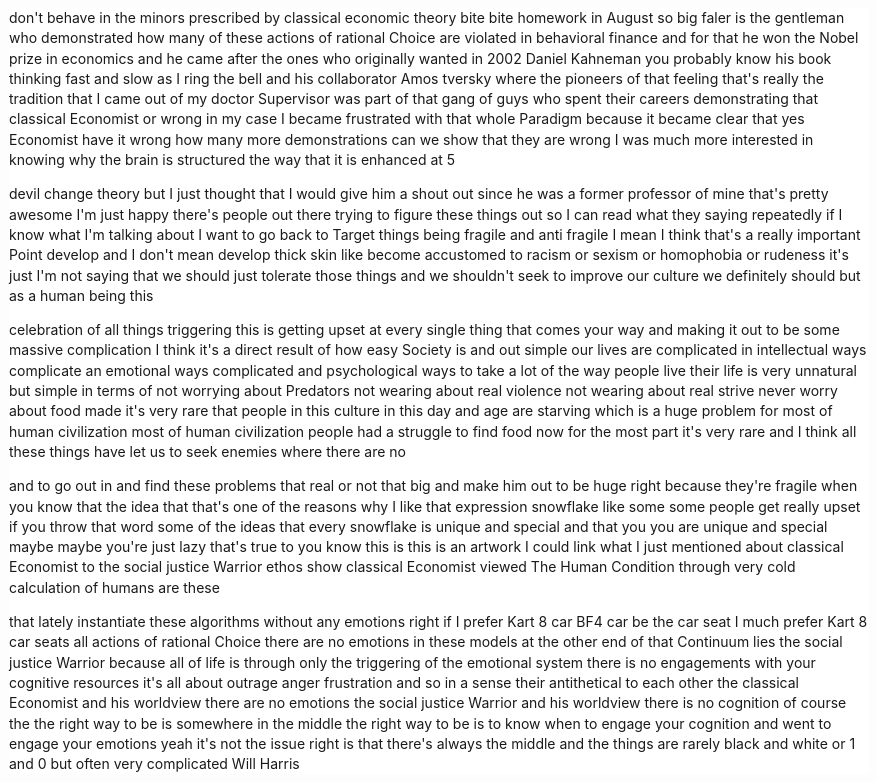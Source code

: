 <timemark seconds="1729" />

don't behave in the minors prescribed by classical economic theory bite bite homework in August so big faler is the gentleman who demonstrated how many of these actions of rational Choice are violated in behavioral finance and for that he won the Nobel prize in economics and he came after the ones who originally wanted in 2002 Daniel Kahneman you probably know his book thinking fast and slow as I ring the bell and his collaborator Amos tversky where the pioneers of that feeling that's really the tradition that I came out of my doctor Supervisor was part of that gang of guys who spent their careers demonstrating that classical Economist or wrong in my case I became frustrated with that whole Paradigm because it became clear that yes Economist have it wrong how many more demonstrations can we show that they are wrong I was much more interested in knowing why the brain is structured the way that it is enhanced at 5

<timemark seconds="1789" />

devil change theory but I just thought that I would give him a shout out since he was a former professor of mine that's pretty awesome I'm just happy there's people out there trying to figure these things out so I can read what they saying repeatedly if I know what I'm talking about I want to go back to Target things being fragile and anti fragile I mean I think that's a really important Point develop and I don't mean develop thick skin like become accustomed to racism or sexism or homophobia or rudeness it's just I'm not saying that we should just tolerate those things and we shouldn't seek to improve our culture we definitely should but as a human being this

<timemark seconds="1831" />

celebration of all things triggering this is getting upset at every single thing that comes your way and making it out to be some massive complication I think it's a direct result of how easy Society is and out simple our lives are complicated in intellectual ways complicate an emotional ways complicated and psychological ways to take a lot of the way people live their life is very unnatural but simple in terms of not worrying about Predators not wearing about real violence not wearing about real strive never worry about food made it's very rare that people in this culture in this day and age are starving which is a huge problem for most of human civilization most of human civilization people had a struggle to find food now for the most part it's very rare and I think all these things have let us to seek enemies where there are no

<timemark seconds="1891" />

and to go out in and find these problems that real or not that big and make him out to be huge right because they're fragile when you know that the idea that that's one of the reasons why I like that expression snowflake like some some people get really upset if you throw that word some of the ideas that every snowflake is unique and special and that you you are unique and special maybe maybe you're just lazy that's true to you know this is this is an artwork I could link what I just mentioned about classical Economist to the social justice Warrior ethos show classical Economist viewed The Human Condition through very cold calculation of humans are these

<timemark seconds="1945" />

that lately instantiate these algorithms without any emotions right if I prefer Kart 8 car BF4 car be the car seat I much prefer Kart 8 car seats all actions of rational Choice there are no emotions in these models at the other end of that Continuum lies the social justice Warrior because all of life is through only the triggering of the emotional system there is no engagements with your cognitive resources it's all about outrage anger frustration and so in a sense their antithetical to each other the classical Economist and his worldview there are no emotions the social justice Warrior and his worldview there is no cognition of course the the right way to be is somewhere in the middle the right way to be is to know when to engage your cognition and went to engage your emotions yeah it's not the issue right is that there's always the middle and the things are rarely black and white or 1 and 0 but often very complicated Will Harris
